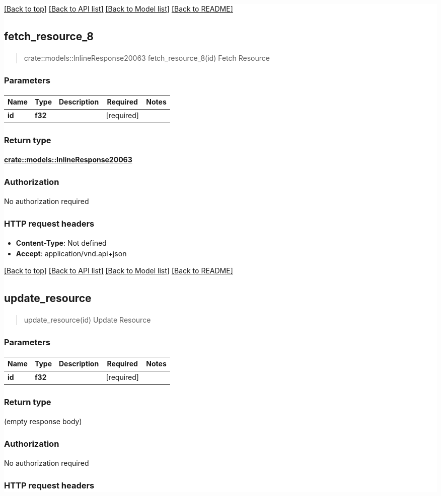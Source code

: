 [[Back to top]](#) [[Back to API list]](../README.md#documentation-for-api-endpoints) [[Back to Model list]](../README.md#documentation-for-models) [[Back to README]](../README.md)


## fetch_resource_8

> crate::models::InlineResponse20063 fetch_resource_8(id)
Fetch Resource

### Parameters


Name | Type | Description  | Required | Notes
------------- | ------------- | ------------- | ------------- | -------------
**id** | **f32** |  | [required] |

### Return type

[**crate::models::InlineResponse20063**](inline_response_200_63.md)

### Authorization

No authorization required

### HTTP request headers

- **Content-Type**: Not defined
- **Accept**: application/vnd.api+json

[[Back to top]](#) [[Back to API list]](../README.md#documentation-for-api-endpoints) [[Back to Model list]](../README.md#documentation-for-models) [[Back to README]](../README.md)


## update_resource

> update_resource(id)
Update Resource

### Parameters


Name | Type | Description  | Required | Notes
------------- | ------------- | ------------- | ------------- | -------------
**id** | **f32** |  | [required] |

### Return type

 (empty response body)

### Authorization

No authorization required

### HTTP request headers
